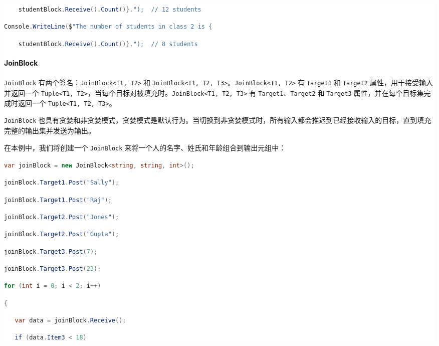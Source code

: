 ```cs
    studentBlock.Receive().Count()}.");  // 12 students
```

```cs
Console.WriteLine($"The number of students in class 2 is { 
```

```cs
    studentBlock.Receive().Count()}.");  // 8 students
```

#### JoinBlock

`JoinBlock` 有两个签名：`JoinBlock<T1, T2>` 和 `JoinBlock<T1, T2, T3>`。`JoinBlock<T1, T2>` 有 `Target1` 和 `Target2` 属性，用于接受输入并返回一个 `Tuple<T1, T2>`，当每个目标对被填充时。`JoinBlock<T1, T2, T3>` 有 `Target1`、`Target2` 和 `Target3` 属性，并在每个目标集完成时返回一个 `Tuple<T1, T2, T3>`。

`JoinBlock` 也具有贪婪和非贪婪模式，贪婪模式是默认行为。当切换到非贪婪模式时，所有输入都会推迟到已经接收输入的目标，直到填充完整的输出集并发送为输出。

在本例中，我们将创建一个 `JoinBlock` 来将一个人的名字、姓氏和年龄组合到输出元组中：

```cs
var joinBlock = new JoinBlock<string, string, int>();
```

```cs
joinBlock.Target1.Post("Sally");
```

```cs
joinBlock.Target1.Post("Raj");
```

```cs
joinBlock.Target2.Post("Jones");
```

```cs
joinBlock.Target2.Post("Gupta");
```

```cs
joinBlock.Target3.Post(7);
```

```cs
joinBlock.Target3.Post(23);
```

```cs
for (int i = 0; i < 2; i++)
```

```cs
{
```

```cs
   var data = joinBlock.Receive();
```

```cs
   if (data.Item3 < 18)
```
